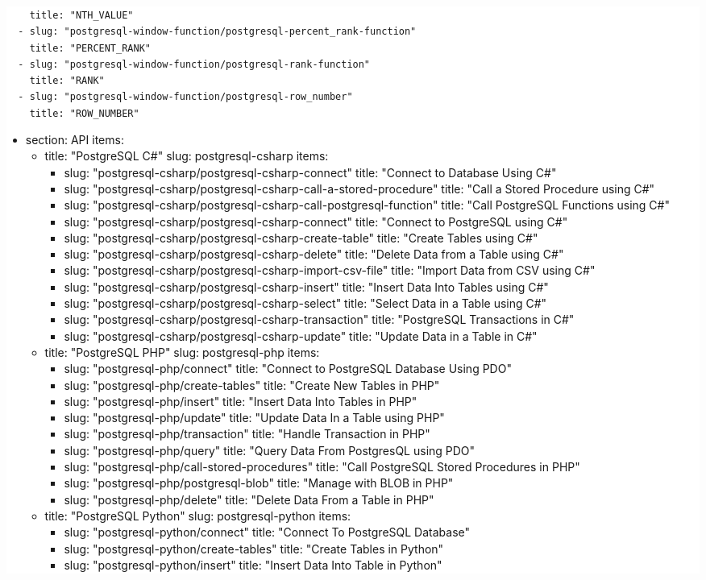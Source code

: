         title: "NTH_VALUE"
      - slug: "postgresql-window-function/postgresql-percent_rank-function"
        title: "PERCENT_RANK"
      - slug: "postgresql-window-function/postgresql-rank-function"
        title: "RANK"
      - slug: "postgresql-window-function/postgresql-row_number"
        title: "ROW_NUMBER"
- section: API
  items:
   - title: "PostgreSQL C#"
     slug: postgresql-csharp
     items:
      - slug: "postgresql-csharp/postgresql-csharp-connect"
        title: "Connect to Database Using C#"
      - slug: "postgresql-csharp/postgresql-csharp-call-a-stored-procedure"
        title: "Call a Stored Procedure using C#"
      - slug: "postgresql-csharp/postgresql-csharp-call-postgresql-function"
        title: "Call PostgreSQL Functions using C#"
      - slug: "postgresql-csharp/postgresql-csharp-connect"
        title: "Connect to PostgreSQL using C#"
      - slug: "postgresql-csharp/postgresql-csharp-create-table"
        title: "Create Tables using C#"
      - slug: "postgresql-csharp/postgresql-csharp-delete"
        title: "Delete Data from a Table using C#"
      - slug: "postgresql-csharp/postgresql-csharp-import-csv-file"
        title: "Import Data from CSV using C#"
      - slug: "postgresql-csharp/postgresql-csharp-insert"
        title: "Insert Data Into Tables using C#"
      - slug: "postgresql-csharp/postgresql-csharp-select"
        title: "Select Data in a Table using C#"
      - slug: "postgresql-csharp/postgresql-csharp-transaction"
        title: "PostgreSQL Transactions in C#"
      - slug: "postgresql-csharp/postgresql-csharp-update"
        title: "Update Data in a Table in C#"
   - title: "PostgreSQL PHP"
     slug: postgresql-php
     items:
      - slug: "postgresql-php/connect"
        title: "Connect to PostgreSQL Database Using PDO"
      - slug: "postgresql-php/create-tables"
        title: "Create New Tables in PHP"
      - slug: "postgresql-php/insert"
        title: "Insert Data Into Tables in PHP"
      - slug: "postgresql-php/update"
        title: "Update Data In a Table using PHP"
      - slug: "postgresql-php/transaction"
        title: "Handle Transaction in PHP"
      - slug: "postgresql-php/query"
        title: "Query Data From PostgresQL using PDO"
      - slug: "postgresql-php/call-stored-procedures"
        title: "Call PostgreSQL Stored Procedures in PHP"
      - slug: "postgresql-php/postgresql-blob"
        title: "Manage with BLOB in PHP"
      - slug: "postgresql-php/delete"
        title: "Delete Data From a Table in PHP"
   - title: "PostgreSQL Python"
     slug: postgresql-python
     items:
      - slug: "postgresql-python/connect"
        title: "Connect To PostgreSQL Database"
      - slug: "postgresql-python/create-tables"
        title: "Create Tables in Python"
      - slug: "postgresql-python/insert"
        title: "Insert Data Into Table in Python"